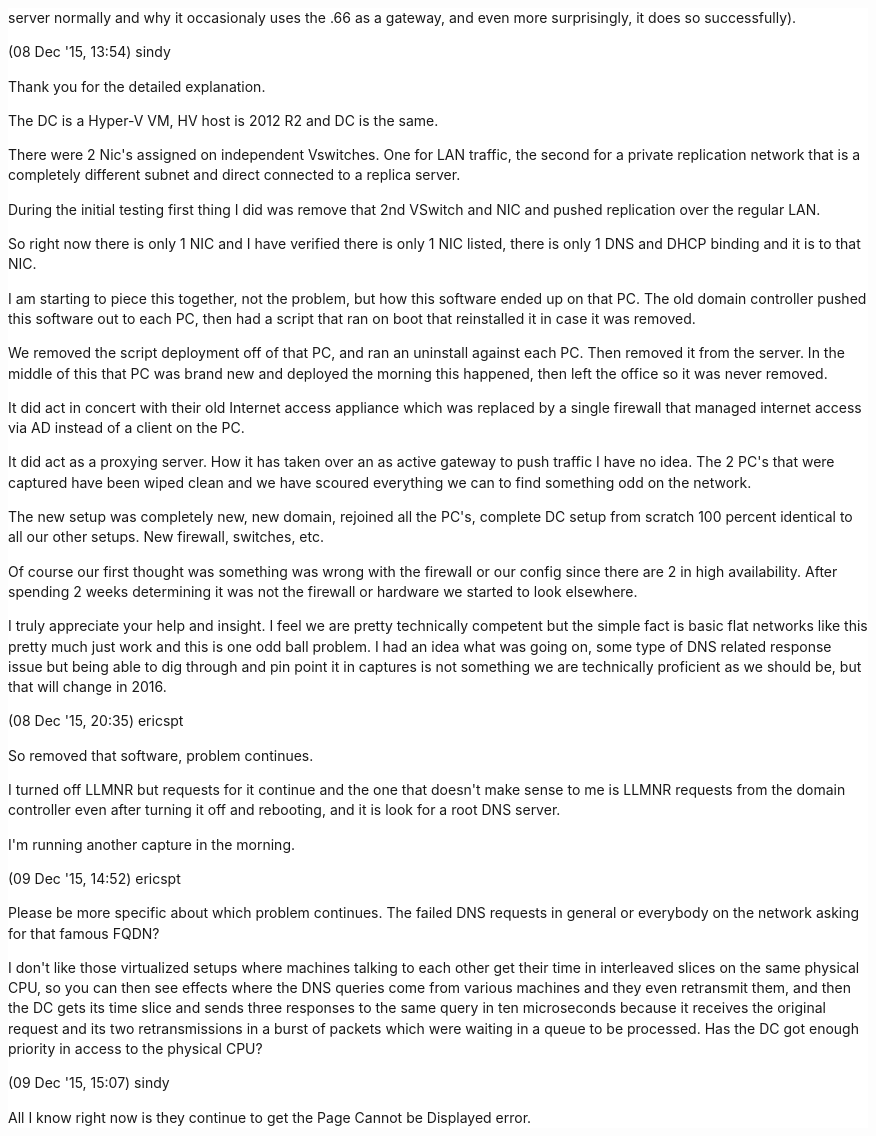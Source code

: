 server normally and why it occasionaly uses the .66 as a gateway, and even more surprisingly, it does so successfully).</p></div><div id="comment-48366-info" class="comment-info"><span class="comment-age">(08 Dec '15, 13:54)</span> <span class="comment-user userinfo">sindy</span></div></div><span id="48371"></span><div id="comment-48371" class="comment not_top_scorer"><div id="post-48371-score" class="comment-score"></div><div class="comment-text"><p>Thank you for the detailed explanation.</p><p>The DC is a Hyper-V VM, HV host is 2012 R2 and DC is the same.</p><p>There were 2 Nic's assigned on independent Vswitches. One for LAN traffic, the second for a private replication network that is a completely different subnet and direct connected to a replica server.</p><p>During the initial testing first thing I did was remove that 2nd VSwitch and NIC and pushed replication over the regular LAN.</p><p>So right now there is only 1 NIC and I have verified there is only 1 NIC listed, there is only 1 DNS and DHCP binding and it is to that NIC.</p><p>I am starting to piece this together, not the problem, but how this software ended up on that PC. The old domain controller pushed this software out to each PC, then had a script that ran on boot that reinstalled it in case it was removed.</p><p>We removed the script deployment off of that PC, and ran an uninstall against each PC. Then removed it from the server. In the middle of this that PC was brand new and deployed the morning this happened, then left the office so it was never removed.</p><p>It did act in concert with their old Internet access appliance which was replaced by a single firewall that managed internet access via AD instead of a client on the PC.</p><p>It did act as a proxying server. How it has taken over an as active gateway to push traffic I have no idea. The 2 PC's that were captured have been wiped clean and we have scoured everything we can to find something odd on the network.</p><p>The new setup was completely new, new domain, rejoined all the PC's, complete DC setup from scratch 100 percent identical to all our other setups. New firewall, switches, etc.</p><p>Of course our first thought was something was wrong with the firewall or our config since there are 2 in high availability. After spending 2 weeks determining it was not the firewall or hardware we started to look elsewhere.</p><p>I truly appreciate your help and insight. I feel we are pretty technically competent but the simple fact is basic flat networks like this pretty much just work and this is one odd ball problem. I had an idea what was going on, some type of DNS related response issue but being able to dig through and pin point it in captures is not something we are technically proficient as we should be, but that will change in 2016.</p></div><div id="comment-48371-info" class="comment-info"><span class="comment-age">(08 Dec '15, 20:35)</span> <span class="comment-user userinfo">ericspt</span></div></div><span id="48395"></span><div id="comment-48395" class="comment not_top_scorer"><div id="post-48395-score" class="comment-score"></div><div class="comment-text"><p>So removed that software, problem continues.</p><p>I turned off LLMNR but requests for it continue and the one that doesn't make sense to me is LLMNR requests from the domain controller even after turning it off and rebooting, and it is look for a root DNS server.</p><p>I'm running another capture in the morning.</p></div><div id="comment-48395-info" class="comment-info"><span class="comment-age">(09 Dec '15, 14:52)</span> <span class="comment-user userinfo">ericspt</span></div></div><span id="48398"></span><div id="comment-48398" class="comment not_top_scorer"><div id="post-48398-score" class="comment-score"></div><div class="comment-text"><p>Please be more specific about which problem continues. The failed DNS requests in general or everybody on the network asking for that famous FQDN?</p><p>I don't like those virtualized setups where machines talking to each other get their time in interleaved slices on the same physical CPU, so you can then see effects where the DNS queries come from various machines and they even retransmit them, and then the DC gets its time slice and sends three responses to the same query in ten microseconds because it receives the original request and its two retransmissions in a burst of packets which were waiting in a queue to be processed. Has the DC got enough priority in access to the physical CPU?</p></div><div id="comment-48398-info" class="comment-info"><span class="comment-age">(09 Dec '15, 15:07)</span> <span class="comment-user userinfo">sindy</span></div></div><span id="48399"></span><div id="comment-48399" class="comment not_top_scorer"><div id="post-48399-score" class="comment-score"></div><div class="comment-text"><p>All I know right now is they continue to get the Page Cannot be Displayed error.<br />